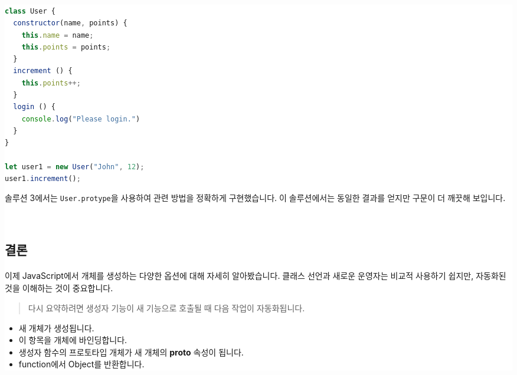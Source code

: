 ```js
class User {
  constructor(name, points) {
    this.name = name;
    this.points = points;
  }
  increment () {
    this.points++;
  }
  login () {
    console.log("Please login.")
  }
}

let user1 = new User("John", 12);
user1.increment();
```

솔루션 3에서는 `User.protype`을 사용하여 관련 방법을 정확하게 구현했습니다. 이 솔루션에서는 동일한 결과를 얻지만 구문이 더 깨끗해 보입니다.

<br>

## 결론

이제 JavaScript에서 개체를 생성하는 다양한 옵션에 대해 자세히 알아봤습니다. 클래스 선언과 새로운 운영자는 비교적 사용하기 쉽지만, 자동화된 것을 이해하는 것이 중요합니다.

> 다시 요약하려면 생성자 기능이 새 기능으로 호출될 때 다음 작업이 자동화됩니다.

- 새 개체가 생성됩니다.
- 이 항목을 개체에 바인딩합니다.
- 생성자 함수의 프로토타입 개체가 새 개체의 __proto__ 속성이 됩니다.
- function에서 Object를 반환합니다.

